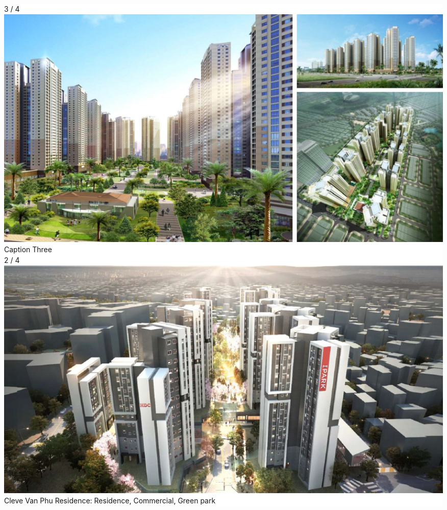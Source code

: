   </div>

  <div class="mySlides fade">
    <div class="numbertext">3 / 4</div>
    <img src="highlight3.jpg" style="width:100%">
    <div class="text">Caption Three</div>
  </div>
  
  <div class="mySlides fade">
    <div class="numbertext">2 / 4</div>
    <img src="highlight4.jpg" style="width:100%">
    <div class="text">Cleve Van Phu Residence: Residence, Commercial, Green park </div>
  </div>
